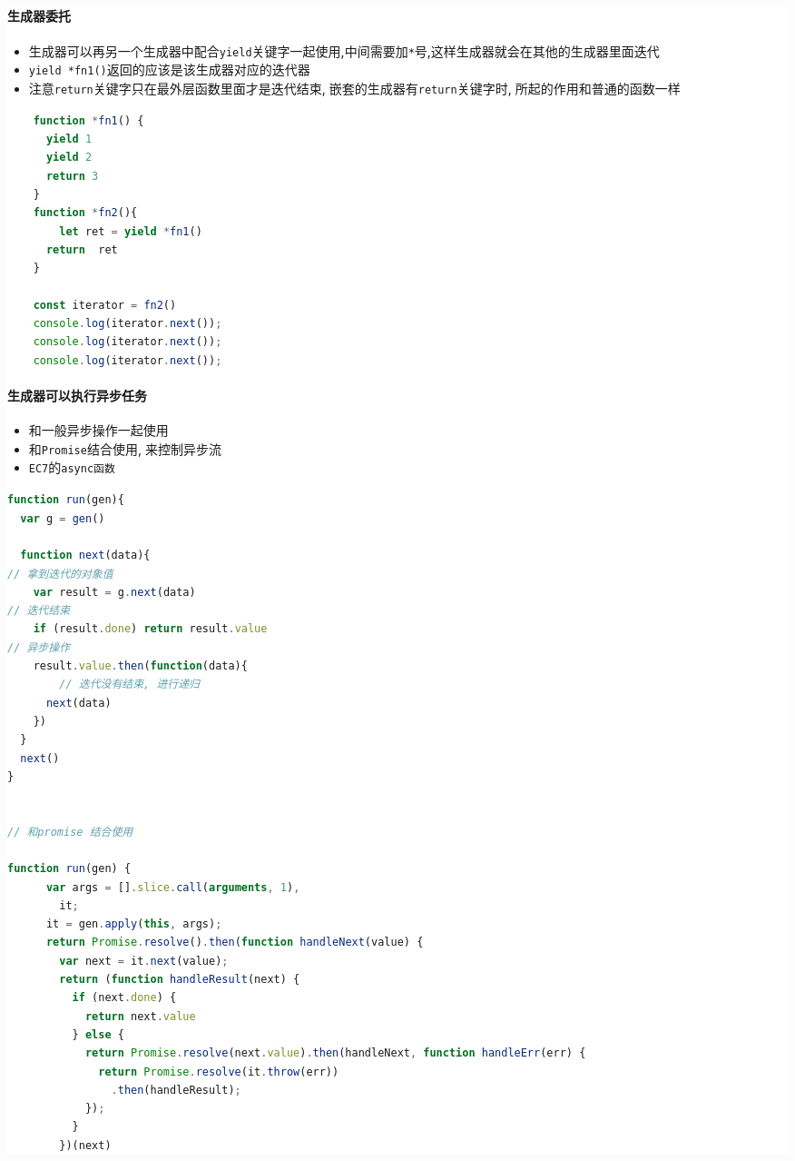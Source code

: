 #### 生成器委托

* 生成器可以再另一个生成器中配合`yield`关键字一起使用,中间需要加`*`号,这样生成器就会在其他的生成器里面迭代
* `yield *fn1()`返回的应该是该生成器对应的迭代器
* 注意`return`关键字只在最外层函数里面才是迭代结束, 嵌套的生成器有`return`关键字时, 所起的作用和普通的函数一样

```JavaScript
    function *fn1() {
      yield 1
      yield 2
      return 3  
    }
    function *fn2(){
		let ret = yield *fn1()
      return  ret
    }

    const iterator = fn2()
    console.log(iterator.next());
    console.log(iterator.next());
    console.log(iterator.next());
``` 

#### 生成器可以执行异步任务
* 和一般异步操作一起使用
* 和`Promise`结合使用, 来控制异步流
* `EC7`的`async函数`

```javascript
function run(gen){
  var g = gen()

  function next(data){
// 拿到迭代的对象值
    var result = g.next(data)
// 迭代结束
    if (result.done) return result.value
// 异步操作
    result.value.then(function(data){
		// 迭代没有结束, 进行递归
      next(data)
    })
  }
  next()
}


// 和promise 结合使用

function run(gen) {
      var args = [].slice.call(arguments, 1),
        it;
      it = gen.apply(this, args);
      return Promise.resolve().then(function handleNext(value) {
        var next = it.next(value);
        return (function handleResult(next) {
          if (next.done) {
            return next.value
          } else {
            return Promise.resolve(next.value).then(handleNext, function handleErr(err) {
              return Promise.resolve(it.throw(err))
                .then(handleResult);
            });
          }
        })(next)
```